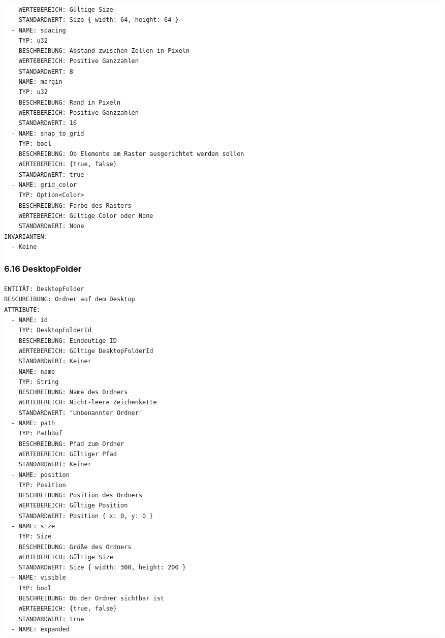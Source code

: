 ```
    WERTEBEREICH: Gültige Size
    STANDARDWERT: Size { width: 64, height: 64 }
  - NAME: spacing
    TYP: u32
    BESCHREIBUNG: Abstand zwischen Zellen in Pixeln
    WERTEBEREICH: Positive Ganzzahlen
    STANDARDWERT: 8
  - NAME: margin
    TYP: u32
    BESCHREIBUNG: Rand in Pixeln
    WERTEBEREICH: Positive Ganzzahlen
    STANDARDWERT: 16
  - NAME: snap_to_grid
    TYP: bool
    BESCHREIBUNG: Ob Elemente am Raster ausgerichtet werden sollen
    WERTEBEREICH: {true, false}
    STANDARDWERT: true
  - NAME: grid_color
    TYP: Option<Color>
    BESCHREIBUNG: Farbe des Rasters
    WERTEBEREICH: Gültige Color oder None
    STANDARDWERT: None
INVARIANTEN:
  - Keine
```

### 6.16 DesktopFolder

```
ENTITÄT: DesktopFolder
BESCHREIBUNG: Ordner auf dem Desktop
ATTRIBUTE:
  - NAME: id
    TYP: DesktopFolderId
    BESCHREIBUNG: Eindeutige ID
    WERTEBEREICH: Gültige DesktopFolderId
    STANDARDWERT: Keiner
  - NAME: name
    TYP: String
    BESCHREIBUNG: Name des Ordners
    WERTEBEREICH: Nicht-leere Zeichenkette
    STANDARDWERT: "Unbenannter Ordner"
  - NAME: path
    TYP: PathBuf
    BESCHREIBUNG: Pfad zum Ordner
    WERTEBEREICH: Gültiger Pfad
    STANDARDWERT: Keiner
  - NAME: position
    TYP: Position
    BESCHREIBUNG: Position des Ordners
    WERTEBEREICH: Gültige Position
    STANDARDWERT: Position { x: 0, y: 0 }
  - NAME: size
    TYP: Size
    BESCHREIBUNG: Größe des Ordners
    WERTEBEREICH: Gültige Size
    STANDARDWERT: Size { width: 300, height: 200 }
  - NAME: visible
    TYP: bool
    BESCHREIBUNG: Ob der Ordner sichtbar ist
    WERTEBEREICH: {true, false}
    STANDARDWERT: true
  - NAME: expanded
```